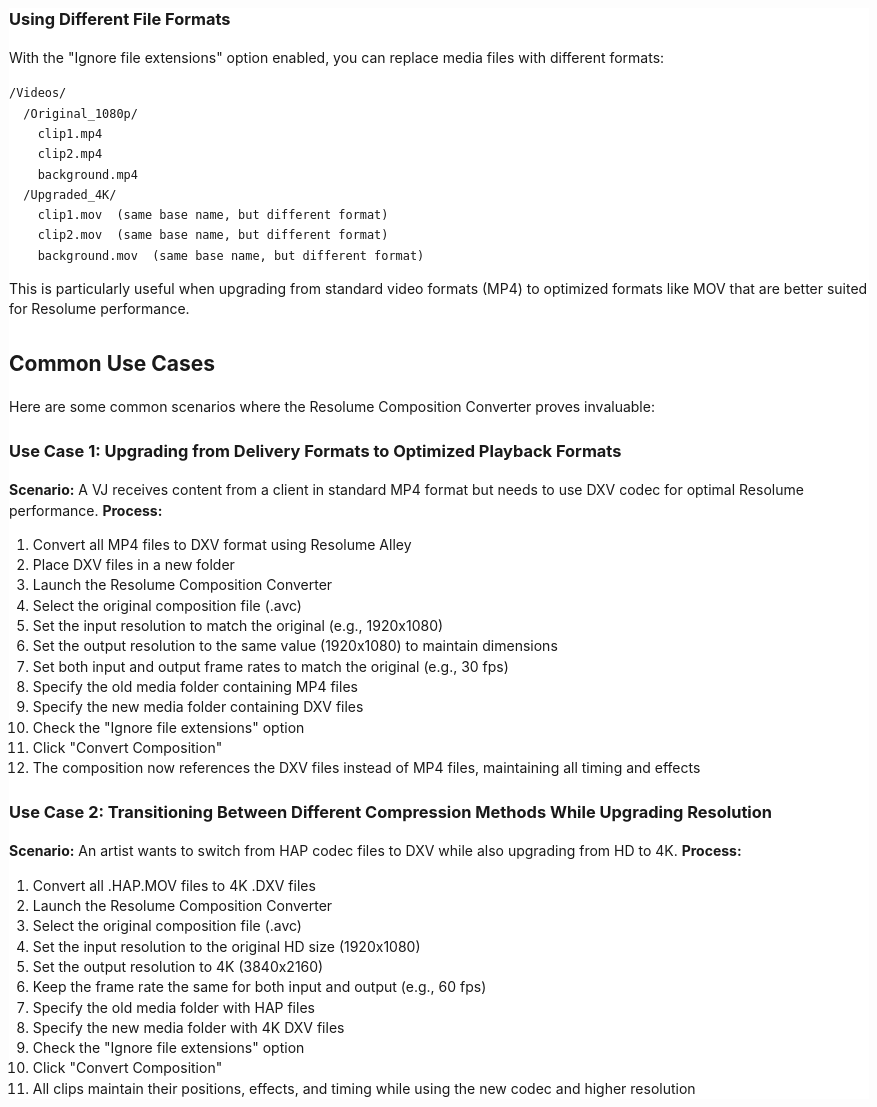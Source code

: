 ### Using Different File Formats

With the "Ignore file extensions" option enabled, you can replace media files with different formats:

```
/Videos/
  /Original_1080p/
    clip1.mp4
    clip2.mp4
    background.mp4
  /Upgraded_4K/
    clip1.mov  (same base name, but different format)
    clip2.mov  (same base name, but different format)
    background.mov  (same base name, but different format)
```

This is particularly useful when upgrading from standard video formats (MP4) to optimized formats like MOV that are better suited for Resolume performance.

## Common Use Cases

Here are some common scenarios where the Resolume Composition Converter proves invaluable:

### Use Case 1: Upgrading from Delivery Formats to Optimized Playback Formats
**Scenario:** A VJ receives content from a client in standard MP4 format but needs to use DXV codec for optimal Resolume performance.
**Process:**
1. Convert all MP4 files to DXV format using Resolume Alley
2. Place DXV files in a new folder
3. Launch the Resolume Composition Converter
4. Select the original composition file (.avc)
5. Set the input resolution to match the original (e.g., 1920x1080)
6. Set the output resolution to the same value (1920x1080) to maintain dimensions
7. Set both input and output frame rates to match the original (e.g., 30 fps)
8. Specify the old media folder containing MP4 files
9. Specify the new media folder containing DXV files
10. Check the "Ignore file extensions" option
11. Click "Convert Composition"
12. The composition now references the DXV files instead of MP4 files, maintaining all timing and effects

### Use Case 2: Transitioning Between Different Compression Methods While Upgrading Resolution
**Scenario:** An artist wants to switch from HAP codec files to DXV while also upgrading from HD to 4K.
**Process:**
1. Convert all .HAP.MOV files to 4K .DXV files
2. Launch the Resolume Composition Converter
3. Select the original composition file (.avc)
4. Set the input resolution to the original HD size (1920x1080)
5. Set the output resolution to 4K (3840x2160)
6. Keep the frame rate the same for both input and output (e.g., 60 fps)
7. Specify the old media folder with HAP files
8. Specify the new media folder with 4K DXV files
9. Check the "Ignore file extensions" option
10. Click "Convert Composition"
11. All clips maintain their positions, effects, and timing while using the new codec and higher resolution
